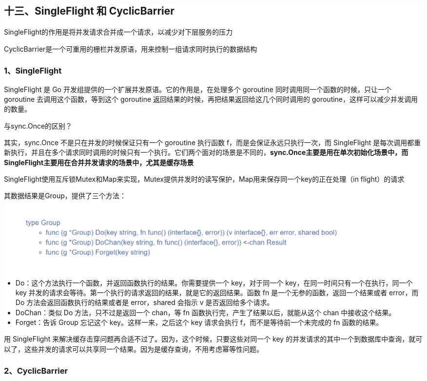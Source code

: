 










## 十三、SingleFlight 和 CyclicBarrier



SingleFlight的作用是将并发请求合并成一个请求，以减少对下层服务的压力

CyclicBarrier是一个可重用的栅栏并发原语，用来控制一组请求同时执行的数据结构



### 1、SingleFlight

SingleFlight 是 Go 开发组提供的一个扩展并发原语。它的作用是，在处理多个 goroutine 同时调用同一个函数的时候，只让一个 goroutine 去调用这个函数，等到这个 goroutine 返回结果的时候，再把结果返回给这几个同时调用的 goroutine，这样可以减少并发调用的数量。



与sync.Once的区别？

其实，sync.Once 不是只在并发的时候保证只有一个 goroutine 执行函数 f，而是会保证永远只执行一次，而 SingleFlight 是每次调用都重新执行，并且在多个请求同时调用的时候只有一个执行。它们两个面对的场景是不同的，**sync.Once主要是用在单次初始化场景中，而SingleFlight主要用在合并并发请求的场景中，尤其是缓存场景**



SingleFlight使用互斥锁Mutex和Map来实现，Mutex提供并发时的读写保护，Map用来保存同一个key的正在处理（in flight）的请求

其数据结果是Group，提供了三个方法：

![image-20220128002038233](typora-user-images/image-20220128002038233.png)

- Do：这个方法执行一个函数，并返回函数执行的结果。你需要提供一个 key，对于同一个 key，在同一时间只有一个在执行，同一个 key 并发的请求会等待。第一个执行的请求返回的结果，就是它的返回结果。函数 fn 是一个无参的函数，返回一个结果或者 error，而 Do 方法会返回函数执行的结果或者是 error，shared 会指示 v 是否返回给多个请求。
- DoChan：类似 Do 方法，只不过是返回一个 chan，等 fn 函数执行完，产生了结果以后，就能从这个 chan 中接收这个结果。
- Forget：告诉 Group 忘记这个 key。这样一来，之后这个 key 请求会执行 f，而不是等待前一个未完成的 fn 函数的结果。



用 SingleFlight 来解决缓存击穿问题再合适不过了。因为，这个时候，只要这些对同一个 key 的并发请求的其中一个到数据库中查询，就可以了，这些并发的请求可以共享同一个结果。因为是缓存查询，不用考虑幂等性问题。









### 2、CyclicBarrier
